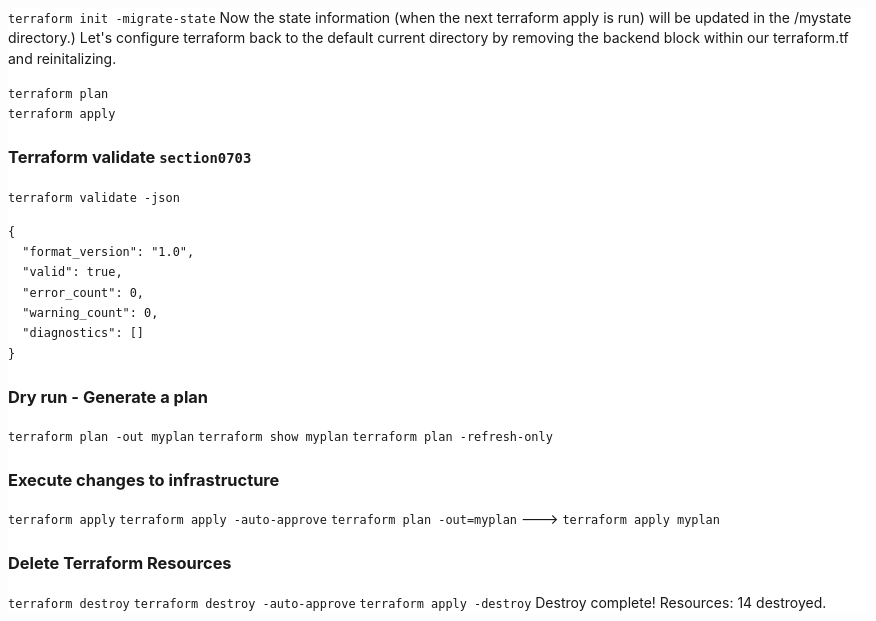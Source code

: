 `terraform init -migrate-state`
Now the state information (when the next terraform apply is run) will be updated in the /mystate directory.) Let's configure terraform back to the default current directory by removing the backend block within our terraform.tf and reinitalizing.
```
terraform plan
terraform apply
```
### Terraform validate `section0703`
`terraform validate -json`
```
{
  "format_version": "1.0",
  "valid": true,
  "error_count": 0,
  "warning_count": 0,
  "diagnostics": []
}
```
### Dry run - Generate a plan
`terraform plan -out myplan`
`terraform show myplan`
`terraform plan -refresh-only`

### Execute changes to infrastructure
`terraform apply`
`terraform apply -auto-approve`
`terraform plan -out=myplan` ---> `terraform apply myplan`

### Delete Terraform Resources 
`terraform destroy`
`terraform destroy -auto-approve`
`terraform apply -destroy`
Destroy complete! Resources: 14 destroyed.
